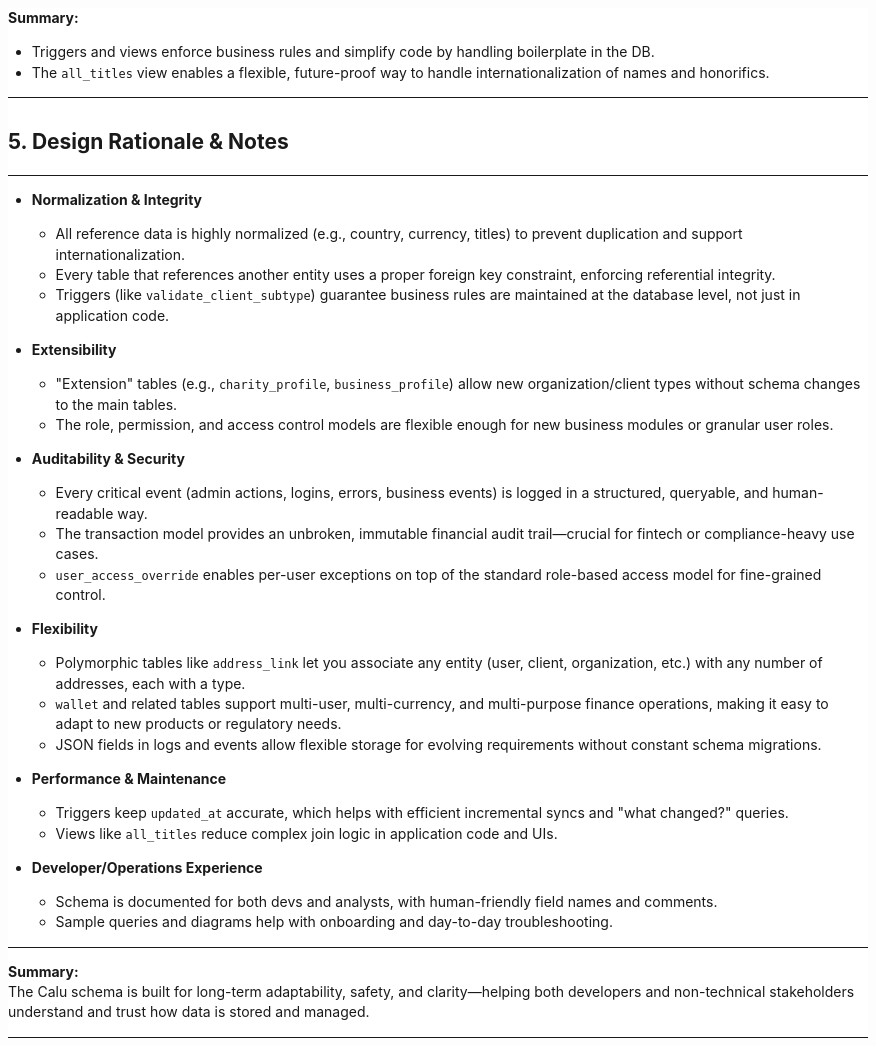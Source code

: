 
**Summary:**  
- Triggers and views enforce business rules and simplify code by handling boilerplate in the DB.
- The `all_titles` view enables a flexible, future-proof way to handle internationalization of names and honorifics.

---

## 5. Design Rationale & Notes

---

- **Normalization & Integrity**
    - All reference data is highly normalized (e.g., country, currency, titles) to prevent duplication and support internationalization.
    - Every table that references another entity uses a proper foreign key constraint, enforcing referential integrity.
    - Triggers (like `validate_client_subtype`) guarantee business rules are maintained at the database level, not just in application code.

- **Extensibility**
    - "Extension" tables (e.g., `charity_profile`, `business_profile`) allow new organization/client types without schema changes to the main tables.
    - The role, permission, and access control models are flexible enough for new business modules or granular user roles.

- **Auditability & Security**
    - Every critical event (admin actions, logins, errors, business events) is logged in a structured, queryable, and human-readable way.
    - The transaction model provides an unbroken, immutable financial audit trail—crucial for fintech or compliance-heavy use cases.
    - `user_access_override` enables per-user exceptions on top of the standard role-based access model for fine-grained control.

- **Flexibility**
    - Polymorphic tables like `address_link` let you associate any entity (user, client, organization, etc.) with any number of addresses, each with a type.
    - `wallet` and related tables support multi-user, multi-currency, and multi-purpose finance operations, making it easy to adapt to new products or regulatory needs.
    - JSON fields in logs and events allow flexible storage for evolving requirements without constant schema migrations.

- **Performance & Maintenance**
    - Triggers keep `updated_at` accurate, which helps with efficient incremental syncs and "what changed?" queries.
    - Views like `all_titles` reduce complex join logic in application code and UIs.

- **Developer/Operations Experience**
    - Schema is documented for both devs and analysts, with human-friendly field names and comments.
    - Sample queries and diagrams help with onboarding and day-to-day troubleshooting.

---

**Summary:**  
The Calu schema is built for long-term adaptability, safety, and clarity—helping both developers and non-technical stakeholders understand and trust how data is stored and managed.

---